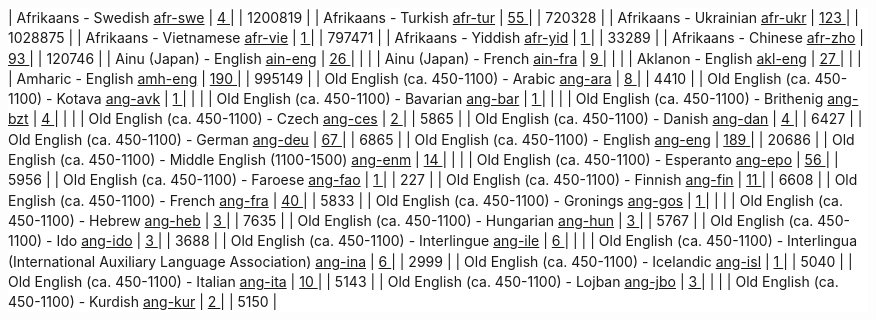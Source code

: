 |           Afrikaans - Swedish  [afr-swe](http://opus.nlpl.eu/Tatoeba-Challenge/afr-swe.tar)  | [         4 ](../data/test/afr-swe/test.txt)|            |    1200819 |
|           Afrikaans - Turkish  [afr-tur](http://opus.nlpl.eu/Tatoeba-Challenge/afr-tur.tar)  | [        55 ](../data/test/afr-tur/test.txt)|            |     720328 |
|         Afrikaans - Ukrainian  [afr-ukr](http://opus.nlpl.eu/Tatoeba-Challenge/afr-ukr.tar)  | [       123 ](../data/test/afr-ukr/test.txt)|            |    1028875 |
|        Afrikaans - Vietnamese  [afr-vie](http://opus.nlpl.eu/Tatoeba-Challenge/afr-vie.tar)  | [         1 ](../data/test/afr-vie/test.txt)|            |     797471 |
|           Afrikaans - Yiddish  [afr-yid](http://opus.nlpl.eu/Tatoeba-Challenge/afr-yid.tar)  | [         1 ](../data/test/afr-yid/test.txt)|            |      33289 |
|           Afrikaans - Chinese  [afr-zho](http://opus.nlpl.eu/Tatoeba-Challenge/afr-zho.tar)  | [        93 ](../data/test/afr-zho/test.txt)|            |     120746 |
|        Ainu (Japan) - English  [ain-eng](http://opus.nlpl.eu/Tatoeba-Challenge/ain-eng.tar)  | [        26 ](../data/test/ain-eng/test.txt)|            |            |
|         Ainu (Japan) - French  [ain-fra](http://opus.nlpl.eu/Tatoeba-Challenge/ain-fra.tar)  | [         9 ](../data/test/ain-fra/test.txt)|            |            |
|             Aklanon - English  [akl-eng](http://opus.nlpl.eu/Tatoeba-Challenge/akl-eng.tar)  | [        27 ](../data/test/akl-eng/test.txt)|            |            |
|             Amharic - English  [amh-eng](http://opus.nlpl.eu/Tatoeba-Challenge/amh-eng.tar)  | [       190 ](../data/test/amh-eng/test.txt)|            |     995149 |
|  Old English (ca. 450-1100) - Arabic  [ang-ara](http://opus.nlpl.eu/Tatoeba-Challenge/ang-ara.tar)  | [         8 ](../data/test/ang-ara/test.txt)|            |       4410 |
|  Old English (ca. 450-1100) - Kotava  [ang-avk](http://opus.nlpl.eu/Tatoeba-Challenge/ang-avk.tar)  | [         1 ](../data/test/ang-avk/test.txt)|            |            |
|  Old English (ca. 450-1100) - Bavarian  [ang-bar](http://opus.nlpl.eu/Tatoeba-Challenge/ang-bar.tar)  | [         1 ](../data/test/ang-bar/test.txt)|            |            |
|  Old English (ca. 450-1100) - Brithenig  [ang-bzt](http://opus.nlpl.eu/Tatoeba-Challenge/ang-bzt.tar)  | [         4 ](../data/test/ang-bzt/test.txt)|            |            |
|  Old English (ca. 450-1100) - Czech  [ang-ces](http://opus.nlpl.eu/Tatoeba-Challenge/ang-ces.tar)  | [         2 ](../data/test/ang-ces/test.txt)|            |       5865 |
|  Old English (ca. 450-1100) - Danish  [ang-dan](http://opus.nlpl.eu/Tatoeba-Challenge/ang-dan.tar)  | [         4 ](../data/test/ang-dan/test.txt)|            |       6427 |
|  Old English (ca. 450-1100) - German  [ang-deu](http://opus.nlpl.eu/Tatoeba-Challenge/ang-deu.tar)  | [        67 ](../data/test/ang-deu/test.txt)|            |       6865 |
|  Old English (ca. 450-1100) - English  [ang-eng](http://opus.nlpl.eu/Tatoeba-Challenge/ang-eng.tar)  | [       189 ](../data/test/ang-eng/test.txt)|            |      20686 |
|  Old English (ca. 450-1100) - Middle English (1100-1500)  [ang-enm](http://opus.nlpl.eu/Tatoeba-Challenge/ang-enm.tar)  | [        14 ](../data/test/ang-enm/test.txt)|            |            |
|  Old English (ca. 450-1100) - Esperanto  [ang-epo](http://opus.nlpl.eu/Tatoeba-Challenge/ang-epo.tar)  | [        56 ](../data/test/ang-epo/test.txt)|            |       5956 |
|  Old English (ca. 450-1100) - Faroese  [ang-fao](http://opus.nlpl.eu/Tatoeba-Challenge/ang-fao.tar)  | [         1 ](../data/test/ang-fao/test.txt)|            |        227 |
|  Old English (ca. 450-1100) - Finnish  [ang-fin](http://opus.nlpl.eu/Tatoeba-Challenge/ang-fin.tar)  | [        11 ](../data/test/ang-fin/test.txt)|            |       6608 |
|  Old English (ca. 450-1100) - French  [ang-fra](http://opus.nlpl.eu/Tatoeba-Challenge/ang-fra.tar)  | [        40 ](../data/test/ang-fra/test.txt)|            |       5833 |
|  Old English (ca. 450-1100) - Gronings  [ang-gos](http://opus.nlpl.eu/Tatoeba-Challenge/ang-gos.tar)  | [         1 ](../data/test/ang-gos/test.txt)|            |            |
|  Old English (ca. 450-1100) - Hebrew  [ang-heb](http://opus.nlpl.eu/Tatoeba-Challenge/ang-heb.tar)  | [         3 ](../data/test/ang-heb/test.txt)|            |       7635 |
|  Old English (ca. 450-1100) - Hungarian  [ang-hun](http://opus.nlpl.eu/Tatoeba-Challenge/ang-hun.tar)  | [         3 ](../data/test/ang-hun/test.txt)|            |       5767 |
|  Old English (ca. 450-1100) - Ido  [ang-ido](http://opus.nlpl.eu/Tatoeba-Challenge/ang-ido.tar)  | [         3 ](../data/test/ang-ido/test.txt)|            |       3688 |
|  Old English (ca. 450-1100) - Interlingue  [ang-ile](http://opus.nlpl.eu/Tatoeba-Challenge/ang-ile.tar)  | [         6 ](../data/test/ang-ile/test.txt)|            |            |
|  Old English (ca. 450-1100) - Interlingua (International Auxiliary Language Association)  [ang-ina](http://opus.nlpl.eu/Tatoeba-Challenge/ang-ina.tar)  | [         6 ](../data/test/ang-ina/test.txt)|            |       2999 |
|  Old English (ca. 450-1100) - Icelandic  [ang-isl](http://opus.nlpl.eu/Tatoeba-Challenge/ang-isl.tar)  | [         1 ](../data/test/ang-isl/test.txt)|            |       5040 |
|  Old English (ca. 450-1100) - Italian  [ang-ita](http://opus.nlpl.eu/Tatoeba-Challenge/ang-ita.tar)  | [        10 ](../data/test/ang-ita/test.txt)|            |       5143 |
|  Old English (ca. 450-1100) - Lojban  [ang-jbo](http://opus.nlpl.eu/Tatoeba-Challenge/ang-jbo.tar)  | [         3 ](../data/test/ang-jbo/test.txt)|            |            |
|  Old English (ca. 450-1100) - Kurdish  [ang-kur](http://opus.nlpl.eu/Tatoeba-Challenge/ang-kur.tar)  | [         2 ](../data/test/ang-kur/test.txt)|            |       5150 |